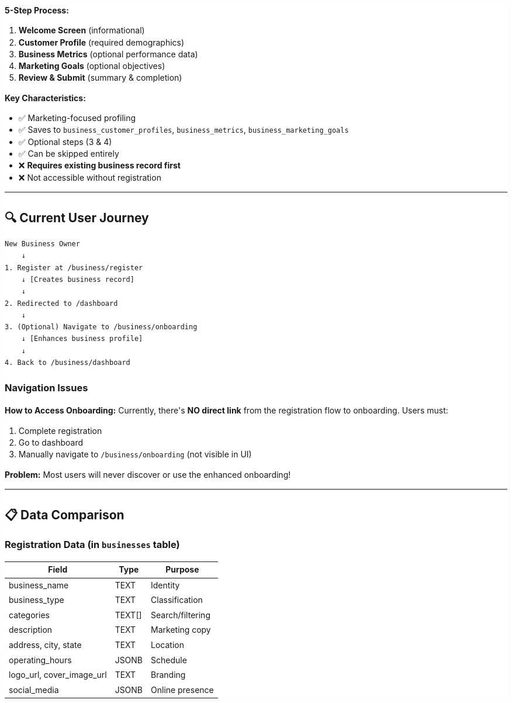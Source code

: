 **5-Step Process:**
1. **Welcome Screen** (informational)
2. **Customer Profile** (required demographics)
3. **Business Metrics** (optional performance data)
4. **Marketing Goals** (optional objectives)
5. **Review & Submit** (summary & completion)

**Key Characteristics:**
- ✅ Marketing-focused profiling
- ✅ Saves to `business_customer_profiles`, `business_metrics`, `business_marketing_goals`
- ✅ Optional steps (3 & 4)
- ✅ Can be skipped entirely
- ❌ **Requires existing business record first**
- ❌ Not accessible without registration

---

## 🔍 Current User Journey

```
New Business Owner
    ↓
1. Register at /business/register
    ↓ [Creates business record]
    ↓
2. Redirected to /dashboard
    ↓
3. (Optional) Navigate to /business/onboarding
    ↓ [Enhances business profile]
    ↓
4. Back to /business/dashboard
```

### Navigation Issues

**How to Access Onboarding:**
Currently, there's **NO direct link** from the registration flow to onboarding. Users must:
1. Complete registration
2. Go to dashboard
3. Manually navigate to `/business/onboarding` (not visible in UI)

**Problem:** Most users will never discover or use the enhanced onboarding!

---

## 📋 Data Comparison

### Registration Data (in `businesses` table)
| Field | Type | Purpose |
|-------|------|---------|
| business_name | TEXT | Identity |
| business_type | TEXT | Classification |
| categories | TEXT[] | Search/filtering |
| description | TEXT | Marketing copy |
| address, city, state | TEXT | Location |
| operating_hours | JSONB | Schedule |
| logo_url, cover_image_url | TEXT | Branding |
| social_media | JSONB | Online presence |